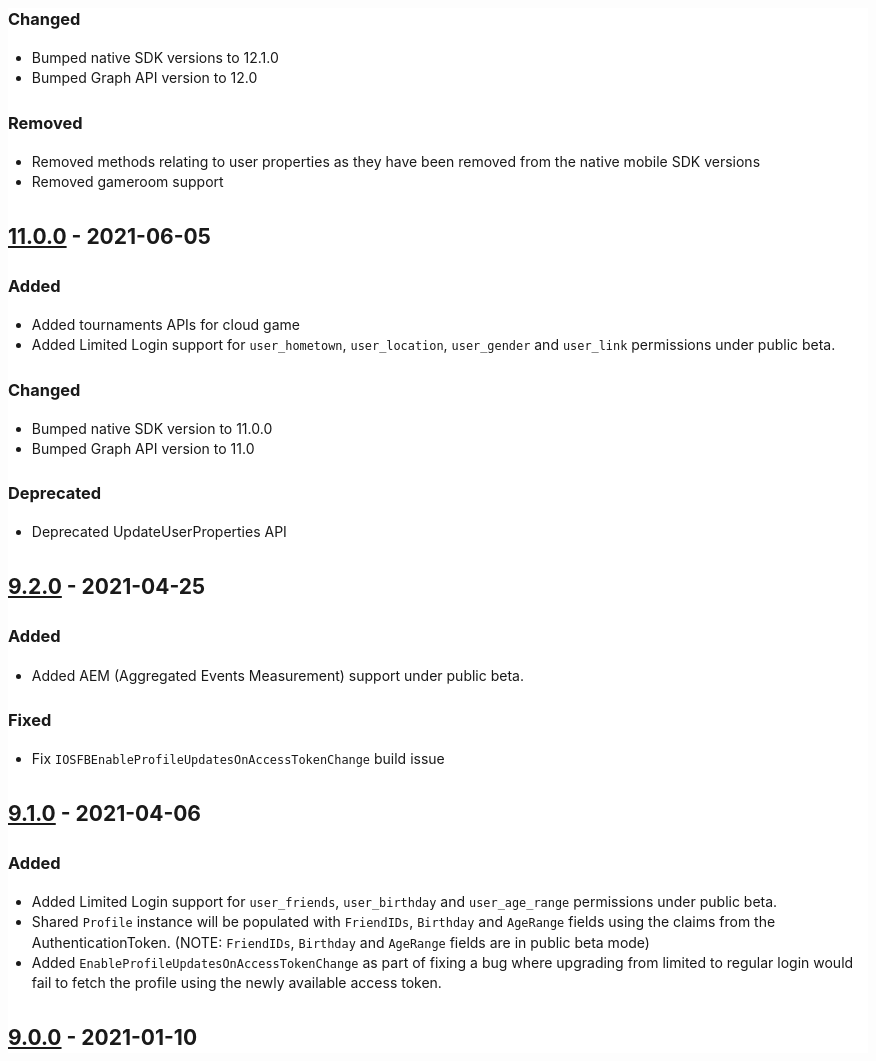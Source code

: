 ### Changed
- Bumped native SDK versions to 12.1.0
- Bumped Graph API version to 12.0

### Removed
- Removed methods relating to user properties as they have been removed from the native mobile SDK versions
- Removed gameroom support

## [11.0.0] - 2021-06-05

### Added

- Added tournaments APIs for cloud game
- Added Limited Login support for `user_hometown`, `user_location`, `user_gender` and `user_link` permissions under public beta.

### Changed

- Bumped native SDK version to 11.0.0
- Bumped Graph API version to 11.0

### Deprecated

- Deprecated UpdateUserProperties API

## [9.2.0] - 2021-04-25

### Added

- Added AEM (Aggregated Events Measurement) support under public beta.

### Fixed

- Fix `IOSFBEnableProfileUpdatesOnAccessTokenChange` build issue

## [9.1.0] - 2021-04-06

### Added

- Added Limited Login support for `user_friends`, `user_birthday` and `user_age_range` permissions under public beta.
- Shared `Profile` instance will be populated with `FriendIDs`, `Birthday` and `AgeRange` fields using the claims from the AuthenticationToken. (NOTE: `FriendIDs`, `Birthday` and `AgeRange` fields are in public beta mode)
- Added `EnableProfileUpdatesOnAccessTokenChange` as part of fixing a bug where upgrading from limited to regular login would fail to fetch the profile using the newly available access token.

## [9.0.0] - 2021-01-10


[12.0.0]: https://github.com/facebook/facebook-sdk-for-unity/compare/sdk-version-11.0.0...sdk-version-12.0.0
[11.0.0]: https://github.com/facebook/facebook-sdk-for-unity/compare/sdk-version-9.2.0...sdk-version-11.0.0
[9.2.0]: https://github.com/facebook/facebook-sdk-for-unity/compare/sdk-version-9.1.0...sdk-version-9.2.0
[9.1.0]: https://github.com/facebook/facebook-sdk-for-unity/compare/sdk-version-9.0.0...sdk-version-9.1.0
[9.0.0]: https://github.com/facebook/facebook-sdk-for-unity/compare/sdk-version-8.1.1...sdk-version-9.0.0
[8.1.1]: https://github.com/facebook/facebook-sdk-for-unity/compare/sdk-version-8.1.0...sdk-version-8.1.1
[8.1.0]: https://github.com/facebook/facebook-sdk-for-unity/compare/sdk-version-8.0.0...sdk-version-8.1.0
[8.0.0]: https://github.com/facebook/facebook-sdk-for-unity/compare/sdk-version-7.21.2...sdk-version-8.0.0
[7.21.2]: https://github.com/facebook/facebook-sdk-for-unity/compare/sdk-version-7.21.1...sdk-version-7.21.2
[7.21.1]: https://github.com/facebook/facebook-sdk-for-unity/compare/sdk-version-7.21.0...sdk-version-7.21.1
[7.21.0]: https://github.com/facebook/facebook-sdk-for-unity/compare/sdk-version-7.20.0...sdk-version-7.21.0
[7.20.0]: https://github.com/facebook/facebook-sdk-for-unity/compare/sdk-version-7.19.2...sdk-version-7.20.0
[7.19.2]: https://github.com/facebook/facebook-sdk-for-unity/compare/sdk-version-7.19.1...sdk-version-7.19.2
[7.19.1]: https://github.com/facebook/facebook-sdk-for-unity/compare/sdk-version-7.19.0...sdk-version-7.19.1
[7.19.0]: https://github.com/facebook/facebook-sdk-for-unity/compare/sdk-version-7.18.1...sdk-version-7.19.0
[7.18.1]: https://github.com/facebook/facebook-sdk-for-unity/compare/sdk-version-7.18.0...sdk-version-7.18.1
[7.18.0]: https://github.com/facebook/facebook-sdk-for-unity/compare/sdk-version-7.17.2...sdk-version-7.18.0
[7.17.2]: https://github.com/facebook/facebook-sdk-for-unity/compare/sdk-version-7.17.1...sdk-version-7.17.2
[7.17.1]: https://github.com/facebook/facebook-sdk-for-unity/compare/sdk-version-7.1.0...sdk-version-7.17.1